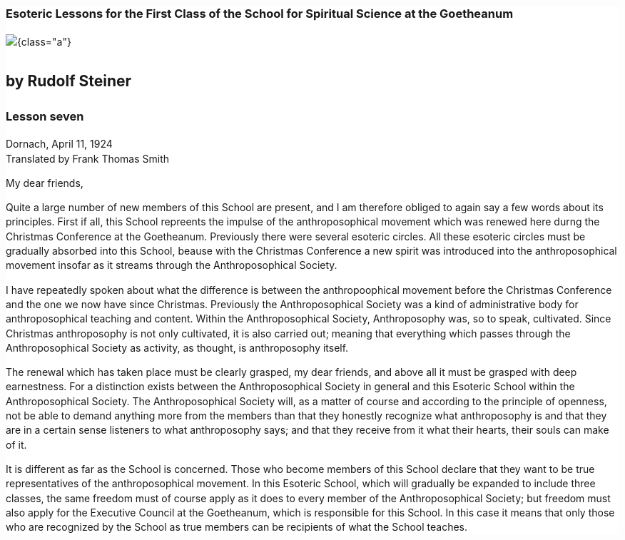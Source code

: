 
### Esoteric Lessons for the First Class of the School for Spiritual Science at the Goetheanum

![](1goetheanum.jpg){class="a"}

## by Rudolf Steiner


### Lesson seven

Dornach, April 11, 1924\
Translated by Frank Thomas Smith

My dear friends,

Quite a large number of new members of this School are present, and I am
therefore obliged to again say a few words about its principles. First
if all, this School repreents the impulse of the anthroposophical
movement which was renewed here durng the Christmas Conference at the
Goetheanum. Previously there were several esoteric circles. All these
esoteric circles must be gradually absorbed into this School, beause
with the Christmas Conference a new spirit was introduced into the
anthroposophical movement insofar as it streams through the
Anthroposophical Society.

I have repeatedly spoken about what the difference is between the
anthropoophical movement before the Christmas Conference and the one we
now have since Christmas. Previously the Anthroposophical Society was a
kind of administrative body for anthroposophical teaching and content.
Within the Anthroposophical Society, Anthroposophy was, so to speak,
cultivated. Since Christmas anthroposophy is not only cultivated, it is
also carried out; meaning that everything which passes through the
Anthroposophical Society as activity, as thought, is anthroposophy
itself.

The renewal which has taken place must be clearly grasped, my dear
friends, and above all it must be grasped with deep earnestness. For a
distinction exists between the Anthroposophical Society in general and
this Esoteric School within the Anthroposophical Society. The
Anthroposophical Society will, as a matter of course and according to
the principle of openness, not be able to demand anything more from the
members than that they honestly recognize what anthroposophy is and that
they are in a certain sense listeners to what anthroposophy says; and
that they receive from it what their hearts, their souls can make of it.

It is different as far as the School is concerned. Those who become
members of this School declare that they want to be true representatives
of the anthroposophical movement. In this Esoteric School, which will
gradually be expanded to include three classes, the same freedom must of
course apply as it does to every member of the Anthroposophical Society;
but freedom must also apply for the Executive Council at the Goetheanum,
which is responsible for this School. In this case it means that only
those who are recognized by the School as true members can be recipients
of what the School teaches.
